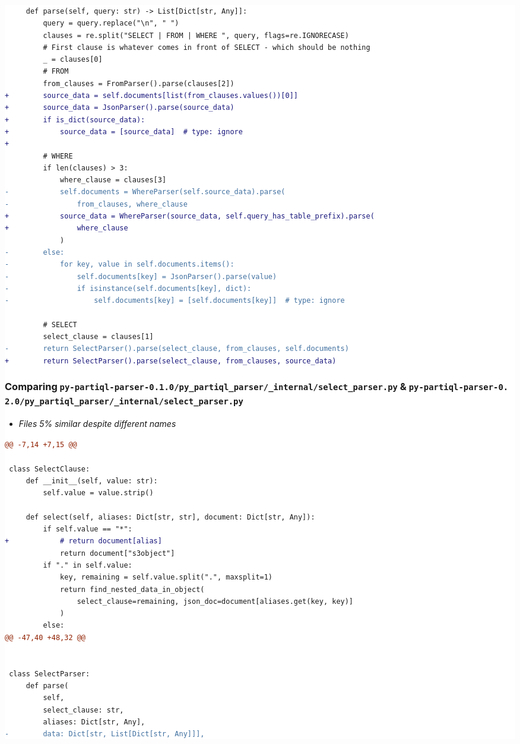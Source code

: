 ```diff
     def parse(self, query: str) -> List[Dict[str, Any]]:
         query = query.replace("\n", " ")
         clauses = re.split("SELECT | FROM | WHERE ", query, flags=re.IGNORECASE)
         # First clause is whatever comes in front of SELECT - which should be nothing
         _ = clauses[0]
         # FROM
         from_clauses = FromParser().parse(clauses[2])
+        source_data = self.documents[list(from_clauses.values())[0]]
+        source_data = JsonParser().parse(source_data)
+        if is_dict(source_data):
+            source_data = [source_data]  # type: ignore
+
         # WHERE
         if len(clauses) > 3:
             where_clause = clauses[3]
-            self.documents = WhereParser(self.source_data).parse(
-                from_clauses, where_clause
+            source_data = WhereParser(source_data, self.query_has_table_prefix).parse(
+                where_clause
             )
-        else:
-            for key, value in self.documents.items():
-                self.documents[key] = JsonParser().parse(value)
-                if isinstance(self.documents[key], dict):
-                    self.documents[key] = [self.documents[key]]  # type: ignore
 
         # SELECT
         select_clause = clauses[1]
-        return SelectParser().parse(select_clause, from_clauses, self.documents)
+        return SelectParser().parse(select_clause, from_clauses, source_data)
```

### Comparing `py-partiql-parser-0.1.0/py_partiql_parser/_internal/select_parser.py` & `py-partiql-parser-0.2.0/py_partiql_parser/_internal/select_parser.py`

 * *Files 5% similar despite different names*

```diff
@@ -7,14 +7,15 @@
 
 class SelectClause:
     def __init__(self, value: str):
         self.value = value.strip()
 
     def select(self, aliases: Dict[str, str], document: Dict[str, Any]):
         if self.value == "*":
+            # return document[alias]
             return document["s3object"]
         if "." in self.value:
             key, remaining = self.value.split(".", maxsplit=1)
             return find_nested_data_in_object(
                 select_clause=remaining, json_doc=document[aliases.get(key, key)]
             )
         else:
@@ -47,40 +48,32 @@
 
 
 class SelectParser:
     def parse(
         self,
         select_clause: str,
         aliases: Dict[str, Any],
-        data: Dict[str, List[Dict[str, Any]]],
```